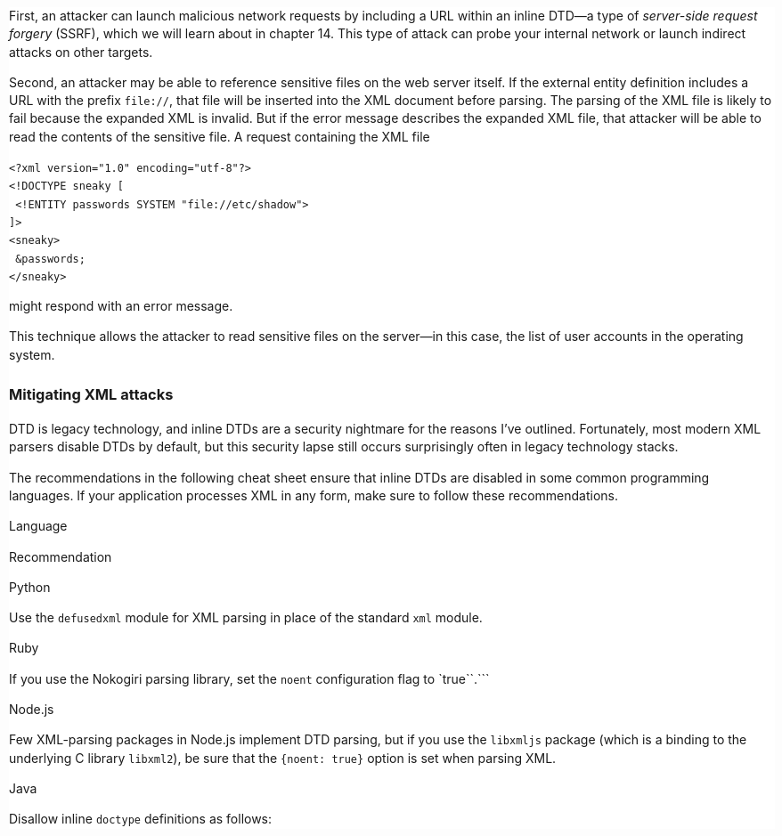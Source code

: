 First, an attacker can launch malicious network requests by including a URL within an inline DTD—a type of *server-side request forgery* (SSRF), which we will learn about in chapter 14. This type of attack can probe your internal network or launch indirect attacks on other targets.

Second, an attacker may be able to reference sensitive files on the web server itself. If the external entity definition includes a URL with the prefix `file://`, that file will be inserted into the XML document before parsing. The parsing of the XML file is likely to fail because the expanded XML is invalid. But if the error message describes the expanded XML file, that attacker will be able to read the contents of the sensitive file. A request containing the XML file

```
<?xml version="1.0" encoding="utf-8"?>
<!DOCTYPE sneaky [
 <!ENTITY passwords SYSTEM "file://etc/shadow">
]>
<sneaky>
 &passwords;
</sneaky>
```

might respond with an error message.

This technique allows the attacker to read sensitive files on the server—in this case, the list of user accounts in the operating system.

### Mitigating XML attacks

DTD is legacy technology, and inline DTDs are a security nightmare for the reasons I’ve outlined. Fortunately, most modern XML parsers disable DTDs by default, but this security lapse still occurs surprisingly often in legacy technology stacks.[](/book/grokking-web-application-security/chapter-11/)[](/book/grokking-web-application-security/chapter-11/)[](/book/grokking-web-application-security/chapter-11/)

The recommendations in the following cheat sheet ensure that inline DTDs are disabled in some common programming languages. If your application processes XML in any form, make sure to follow these recommendations.

Language

Recommendation

Python[](/book/grokking-web-application-security/chapter-11/)

Use the `defusedxml` module for XML parsing in place of the standard `xml` module.

Ruby

If you use the Nokogiri parsing library, set the `noent` configuration flag to `true``.```

Node.js

Few XML-parsing packages in Node.js implement DTD parsing, but if you use the `libxmljs` package (which is a binding to the underlying C library `libxml2`), be sure that the `{noent: true}` option is set when parsing XML.[](/book/grokking-web-application-security/chapter-11/)

Java

Disallow inline `doctype` definitions as follows:
